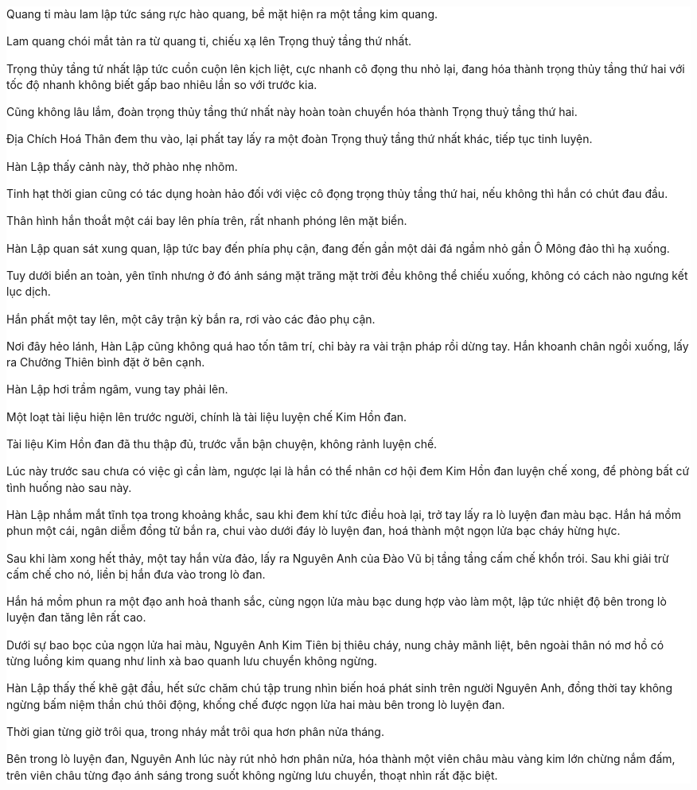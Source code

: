 Quang ti màu lam lập tức sáng rực hào quang, bề mặt hiện ra một tầng kim quang.

Lam quang chói mắt tản ra từ quang ti, chiếu xạ lên Trọng thuỷ tầng thứ nhất.

Trọng thủy tầng tứ nhất lập tức cuồn cuộn lên kịch liệt, cực nhanh cô đọng thu nhỏ lại, đang hóa thành trọng thủy tầng thứ hai với tốc độ nhanh không biết gấp bao nhiêu lần so với trước kia.

Cũng không lâu lắm, đoàn trọng thủy tầng thứ nhất này hoàn toàn chuyển hóa thành Trọng thuỷ tầng thứ hai.

Địa Chích Hoá Thân đem thu vào, lại phất tay lấy ra một đoàn Trọng thuỷ tầng thứ nhất khác, tiếp tục tinh luyện.

Hàn Lập thấy cảnh này, thở phào nhẹ nhõm.

Tinh hạt thời gian cũng có tác dụng hoàn hảo đối với việc cô đọng trọng thủy tầng thứ hai, nếu không thì hắn có chút đau đầu.

Thân hình hắn thoắt một cái bay lên phía trên, rất nhanh phóng lên mặt biển.

Hàn Lập quan sát xung quan, lập tức bay đến phía phụ cận, đang đến gần một dải đá ngầm nhỏ gần Ô Mông đảo thì hạ xuống.

Tuy dưới biển an toàn, yên tĩnh nhưng ở đó ánh sáng mặt trăng mặt trời đều không thể chiếu xuống, không có cách nào ngưng kết lục dịch.

Hắn phất một tay lên, một cây trận kỳ bắn ra, rơi vào các đảo phụ cận.

Nơi đây hẻo lánh, Hàn Lập cũng không quá hao tốn tâm trí, chỉ bày ra vài trận pháp rồi dừng tay. Hắn khoanh chân ngồi xuống, lấy ra Chưởng Thiên bình đặt ở bên cạnh.

Hàn Lập hơi trầm ngâm, vung tay phải lên.

Một loạt tài liệu hiện lên trước người, chính là tài liệu luyện chế Kim Hồn đan.

Tài liệu Kim Hồn đan đã thu thập đủ, trước vẫn bận chuyện, không rảnh luyện chế.

Lúc này trước sau chưa có việc gì cần làm, ngược lại là hắn có thể nhân cơ hội đem Kim Hồn đan luyện chế xong, để phòng bất cứ tình huống nào sau này.

Hàn Lập nhắm mắt tĩnh tọa trong khoảng khắc, sau khi đem khí tức điều hoà lại, trở tay lấy ra lò luyện đan màu bạc. Hắn há mồm phun một cái, ngân diễm đồng tử bắn ra, chui vào dưới đáy lò luyện đan, hoá thành một ngọn lửa bạc cháy hừng hực.

Sau khi làm xong hết thảy, một tay hắn vừa đảo, lấy ra Nguyên Anh của Đào Vũ bị tầng tầng cấm chế khổn trói. Sau khi giải trừ cấm chế cho nó, liền bị hắn đưa vào trong lò đan.

Hắn há mồm phun ra một đạo anh hoả thanh sắc, cùng ngọn lửa màu bạc dung hợp vào làm một, lập tức nhiệt độ bên trong lò luyện đan tăng lên rất cao.

Dưới sự bao bọc của ngọn lửa hai màu, Nguyên Anh Kim Tiên bị thiêu cháy, nung chảy mãnh liệt, bên ngoài thân nó mơ hồ có từng luồng kim quang như linh xà bao quanh lưu chuyển không ngừng.

Hàn Lập thấy thế khẽ gật đầu, hết sức chăm chú tập trung nhìn biến hoá phát sinh trên người Nguyên Anh, đồng thời tay không ngừng bấm niệm thần chú thôi động, khống chế được ngọn lửa hai màu bên trong lò luyện đan.

Thời gian từng giờ trôi qua, trong nháy mắt trôi qua hơn phân nửa tháng.

Bên trong lò luyện đan, Nguyên Anh lúc này rút nhỏ hơn phân nửa, hóa thành một viên châu màu vàng kim lớn chừng nắm đấm, trên viên châu từng đạo ánh sáng trong suốt không ngừng lưu chuyển, thoạt nhìn rất đặc biệt.
